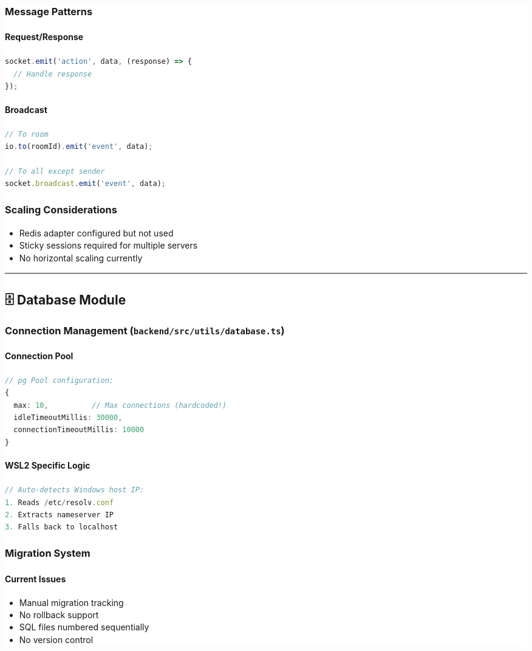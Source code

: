 ### Message Patterns

#### Request/Response
```typescript
socket.emit('action', data, (response) => {
  // Handle response
});
```

#### Broadcast
```typescript
// To room
io.to(roomId).emit('event', data);

// To all except sender
socket.broadcast.emit('event', data);
```

### Scaling Considerations
- Redis adapter configured but not used
- Sticky sessions required for multiple servers
- No horizontal scaling currently

---

## 🗄️ Database Module

### Connection Management (`backend/src/utils/database.ts`)

#### Connection Pool
```typescript
// pg Pool configuration:
{
  max: 10,          // Max connections (hardcoded!)
  idleTimeoutMillis: 30000,
  connectionTimeoutMillis: 10000
}
```

#### WSL2 Specific Logic
```typescript
// Auto-detects Windows host IP:
1. Reads /etc/resolv.conf
2. Extracts nameserver IP
3. Falls back to localhost
```

### Migration System

#### Current Issues
- Manual migration tracking
- No rollback support
- SQL files numbered sequentially
- No version control
